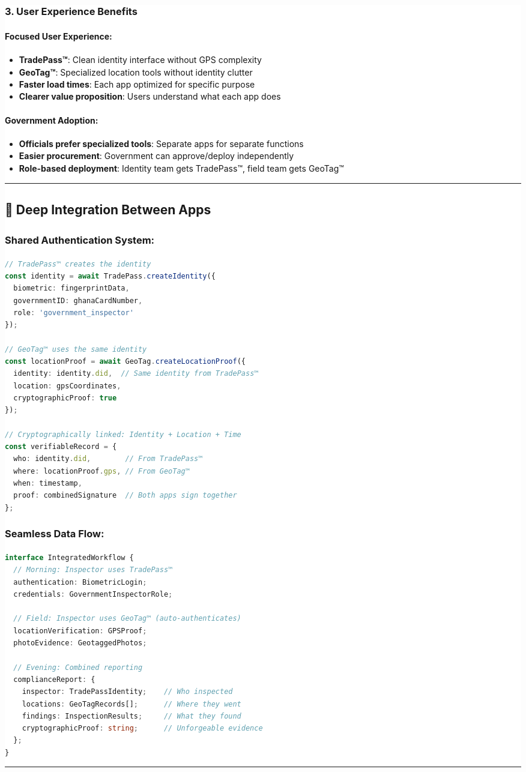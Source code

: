 ### **3. User Experience Benefits**

#### **Focused User Experience:**
- **TradePass™**: Clean identity interface without GPS complexity
- **GeoTag™**: Specialized location tools without identity clutter
- **Faster load times**: Each app optimized for specific purpose
- **Clearer value proposition**: Users understand what each app does

#### **Government Adoption:**
- **Officials prefer specialized tools**: Separate apps for separate functions
- **Easier procurement**: Government can approve/deploy independently
- **Role-based deployment**: Identity team gets TradePass™, field team gets GeoTag™

---

## 🔗 **Deep Integration Between Apps**

### **Shared Authentication System:**
```typescript
// TradePass™ creates the identity
const identity = await TradePass.createIdentity({
  biometric: fingerprintData,
  governmentID: ghanaCardNumber,
  role: 'government_inspector'
});

// GeoTag™ uses the same identity
const locationProof = await GeoTag.createLocationProof({
  identity: identity.did,  // Same identity from TradePass™
  location: gpsCoordinates,
  cryptographicProof: true
});

// Cryptographically linked: Identity + Location + Time
const verifiableRecord = {
  who: identity.did,        // From TradePass™
  where: locationProof.gps, // From GeoTag™  
  when: timestamp,
  proof: combinedSignature  // Both apps sign together
};
```

### **Seamless Data Flow:**
```typescript
interface IntegratedWorkflow {
  // Morning: Inspector uses TradePass™
  authentication: BiometricLogin;
  credentials: GovernmentInspectorRole;
  
  // Field: Inspector uses GeoTag™ (auto-authenticates)
  locationVerification: GPSProof;
  photoEvidence: GeotaggedPhotos;
  
  // Evening: Combined reporting
  complianceReport: {
    inspector: TradePassIdentity;    // Who inspected
    locations: GeoTagRecords[];      // Where they went
    findings: InspectionResults;     // What they found
    cryptographicProof: string;      // Unforgeable evidence
  };
}
```

---